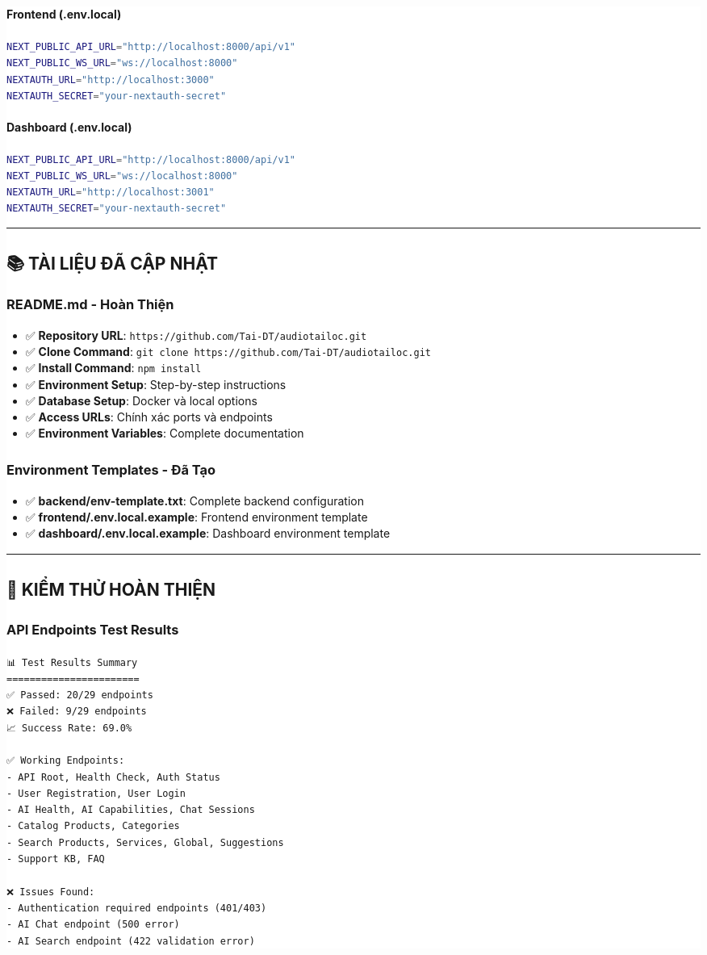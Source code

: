```bash
```

#### **Frontend (.env.local)**
```bash
NEXT_PUBLIC_API_URL="http://localhost:8000/api/v1"
NEXT_PUBLIC_WS_URL="ws://localhost:8000"
NEXTAUTH_URL="http://localhost:3000"
NEXTAUTH_SECRET="your-nextauth-secret"
```

#### **Dashboard (.env.local)**
```bash
NEXT_PUBLIC_API_URL="http://localhost:8000/api/v1"
NEXT_PUBLIC_WS_URL="ws://localhost:8000"
NEXTAUTH_URL="http://localhost:3001"
NEXTAUTH_SECRET="your-nextauth-secret"
```

---

## 📚 **TÀI LIỆU ĐÃ CẬP NHẬT**

### **README.md - Hoàn Thiện**
- ✅ **Repository URL**: `https://github.com/Tai-DT/audiotailoc.git`
- ✅ **Clone Command**: `git clone https://github.com/Tai-DT/audiotailoc.git`
- ✅ **Install Command**: `npm install`
- ✅ **Environment Setup**: Step-by-step instructions
- ✅ **Database Setup**: Docker và local options
- ✅ **Access URLs**: Chính xác ports và endpoints
- ✅ **Environment Variables**: Complete documentation

### **Environment Templates - Đã Tạo**
- ✅ **backend/env-template.txt**: Complete backend configuration
- ✅ **frontend/.env.local.example**: Frontend environment template
- ✅ **dashboard/.env.local.example**: Dashboard environment template

---

## 🧪 **KIỂM THỬ HOÀN THIỆN**

### **API Endpoints Test Results**
```
📊 Test Results Summary
=======================
✅ Passed: 20/29 endpoints
❌ Failed: 9/29 endpoints
📈 Success Rate: 69.0%

✅ Working Endpoints:
- API Root, Health Check, Auth Status
- User Registration, User Login
- AI Health, AI Capabilities, Chat Sessions
- Catalog Products, Categories
- Search Products, Services, Global, Suggestions
- Support KB, FAQ

❌ Issues Found:
- Authentication required endpoints (401/403)
- AI Chat endpoint (500 error)
- AI Search endpoint (422 validation error)
```
